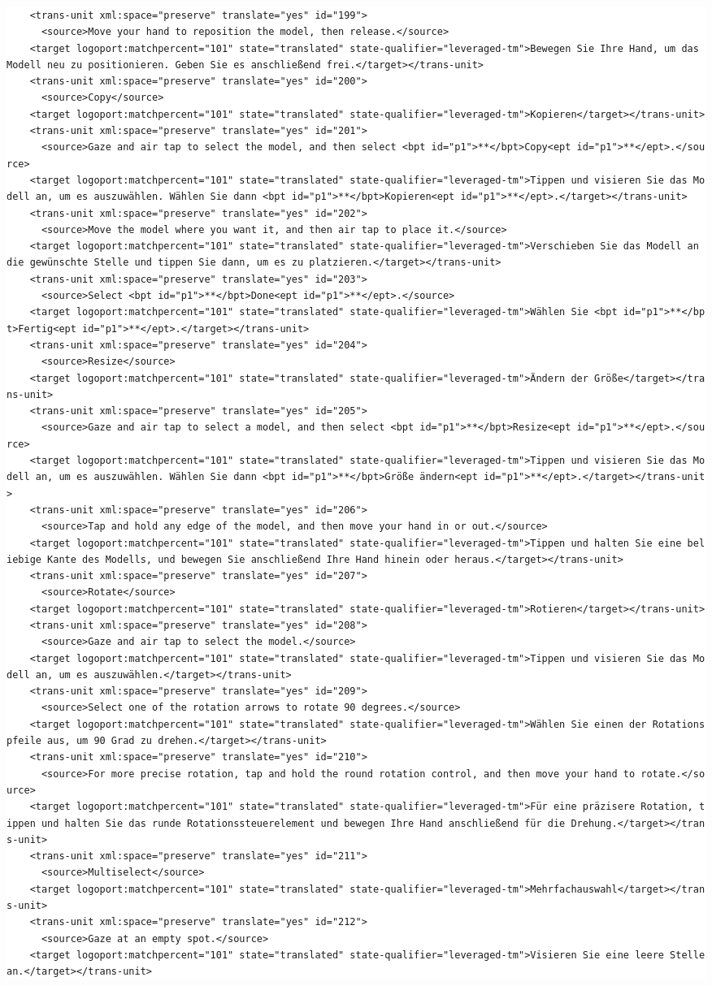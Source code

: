         <trans-unit xml:space="preserve" translate="yes" id="199">
          <source>Move your hand to reposition the model, then release.</source>
        <target logoport:matchpercent="101" state="translated" state-qualifier="leveraged-tm">Bewegen Sie Ihre Hand, um das Modell neu zu positionieren. Geben Sie es anschließend frei.</target></trans-unit>
        <trans-unit xml:space="preserve" translate="yes" id="200">
          <source>Copy</source>
        <target logoport:matchpercent="101" state="translated" state-qualifier="leveraged-tm">Kopieren</target></trans-unit>
        <trans-unit xml:space="preserve" translate="yes" id="201">
          <source>Gaze and air tap to select the model, and then select <bpt id="p1">**</bpt>Copy<ept id="p1">**</ept>.</source>
        <target logoport:matchpercent="101" state="translated" state-qualifier="leveraged-tm">Tippen und visieren Sie das Modell an, um es auszuwählen. Wählen Sie dann <bpt id="p1">**</bpt>Kopieren<ept id="p1">**</ept>.</target></trans-unit>
        <trans-unit xml:space="preserve" translate="yes" id="202">
          <source>Move the model where you want it, and then air tap to place it.</source>
        <target logoport:matchpercent="101" state="translated" state-qualifier="leveraged-tm">Verschieben Sie das Modell an die gewünschte Stelle und tippen Sie dann, um es zu platzieren.</target></trans-unit>
        <trans-unit xml:space="preserve" translate="yes" id="203">
          <source>Select <bpt id="p1">**</bpt>Done<ept id="p1">**</ept>.</source>
        <target logoport:matchpercent="101" state="translated" state-qualifier="leveraged-tm">Wählen Sie <bpt id="p1">**</bpt>Fertig<ept id="p1">**</ept>.</target></trans-unit>
        <trans-unit xml:space="preserve" translate="yes" id="204">
          <source>Resize</source>
        <target logoport:matchpercent="101" state="translated" state-qualifier="leveraged-tm">Ändern der Größe</target></trans-unit>
        <trans-unit xml:space="preserve" translate="yes" id="205">
          <source>Gaze and air tap to select a model, and then select <bpt id="p1">**</bpt>Resize<ept id="p1">**</ept>.</source>
        <target logoport:matchpercent="101" state="translated" state-qualifier="leveraged-tm">Tippen und visieren Sie das Modell an, um es auszuwählen. Wählen Sie dann <bpt id="p1">**</bpt>Größe ändern<ept id="p1">**</ept>.</target></trans-unit>
        <trans-unit xml:space="preserve" translate="yes" id="206">
          <source>Tap and hold any edge of the model, and then move your hand in or out.</source>
        <target logoport:matchpercent="101" state="translated" state-qualifier="leveraged-tm">Tippen und halten Sie eine beliebige Kante des Modells, und bewegen Sie anschließend Ihre Hand hinein oder heraus.</target></trans-unit>
        <trans-unit xml:space="preserve" translate="yes" id="207">
          <source>Rotate</source>
        <target logoport:matchpercent="101" state="translated" state-qualifier="leveraged-tm">Rotieren</target></trans-unit>
        <trans-unit xml:space="preserve" translate="yes" id="208">
          <source>Gaze and air tap to select the model.</source>
        <target logoport:matchpercent="101" state="translated" state-qualifier="leveraged-tm">Tippen und visieren Sie das Modell an, um es auszuwählen.</target></trans-unit>
        <trans-unit xml:space="preserve" translate="yes" id="209">
          <source>Select one of the rotation arrows to rotate 90 degrees.</source>
        <target logoport:matchpercent="101" state="translated" state-qualifier="leveraged-tm">Wählen Sie einen der Rotationspfeile aus, um 90 Grad zu drehen.</target></trans-unit>
        <trans-unit xml:space="preserve" translate="yes" id="210">
          <source>For more precise rotation, tap and hold the round rotation control, and then move your hand to rotate.</source>
        <target logoport:matchpercent="101" state="translated" state-qualifier="leveraged-tm">Für eine präzisere Rotation, tippen und halten Sie das runde Rotationssteuerelement und bewegen Ihre Hand anschließend für die Drehung.</target></trans-unit>
        <trans-unit xml:space="preserve" translate="yes" id="211">
          <source>Multiselect</source>
        <target logoport:matchpercent="101" state="translated" state-qualifier="leveraged-tm">Mehrfachauswahl</target></trans-unit>
        <trans-unit xml:space="preserve" translate="yes" id="212">
          <source>Gaze at an empty spot.</source>
        <target logoport:matchpercent="101" state="translated" state-qualifier="leveraged-tm">Visieren Sie eine leere Stelle an.</target></trans-unit>